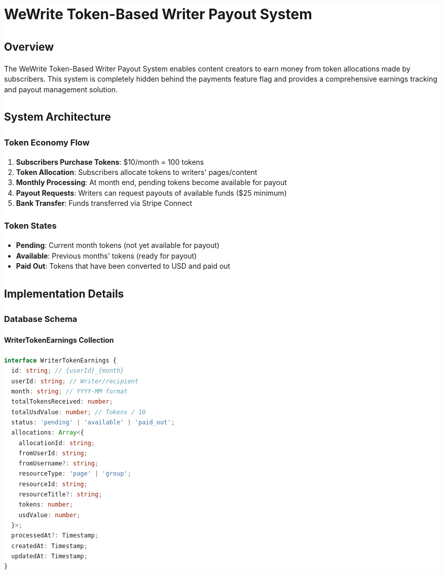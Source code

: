 # WeWrite Token-Based Writer Payout System

## Overview

The WeWrite Token-Based Writer Payout System enables content creators to earn money from token allocations made by subscribers. This system is completely hidden behind the payments feature flag and provides a comprehensive earnings tracking and payout management solution.

## System Architecture

### Token Economy Flow

1. **Subscribers Purchase Tokens**: $10/month = 100 tokens
2. **Token Allocation**: Subscribers allocate tokens to writers' pages/content
3. **Monthly Processing**: At month end, pending tokens become available for payout
4. **Payout Requests**: Writers can request payouts of available funds ($25 minimum)
5. **Bank Transfer**: Funds transferred via Stripe Connect

### Token States

- **Pending**: Current month tokens (not yet available for payout)
- **Available**: Previous months' tokens (ready for payout)
- **Paid Out**: Tokens that have been converted to USD and paid out

## Implementation Details

### Database Schema

#### WriterTokenEarnings Collection
```typescript
interface WriterTokenEarnings {
  id: string; // {userId}_{month}
  userId: string; // Writer/recipient
  month: string; // YYYY-MM format
  totalTokensReceived: number;
  totalUsdValue: number; // Tokens / 10
  status: 'pending' | 'available' | 'paid_out';
  allocations: Array<{
    allocationId: string;
    fromUserId: string;
    fromUsername?: string;
    resourceType: 'page' | 'group';
    resourceId: string;
    resourceTitle?: string;
    tokens: number;
    usdValue: number;
  }>;
  processedAt?: Timestamp;
  createdAt: Timestamp;
  updatedAt: Timestamp;
}
```
